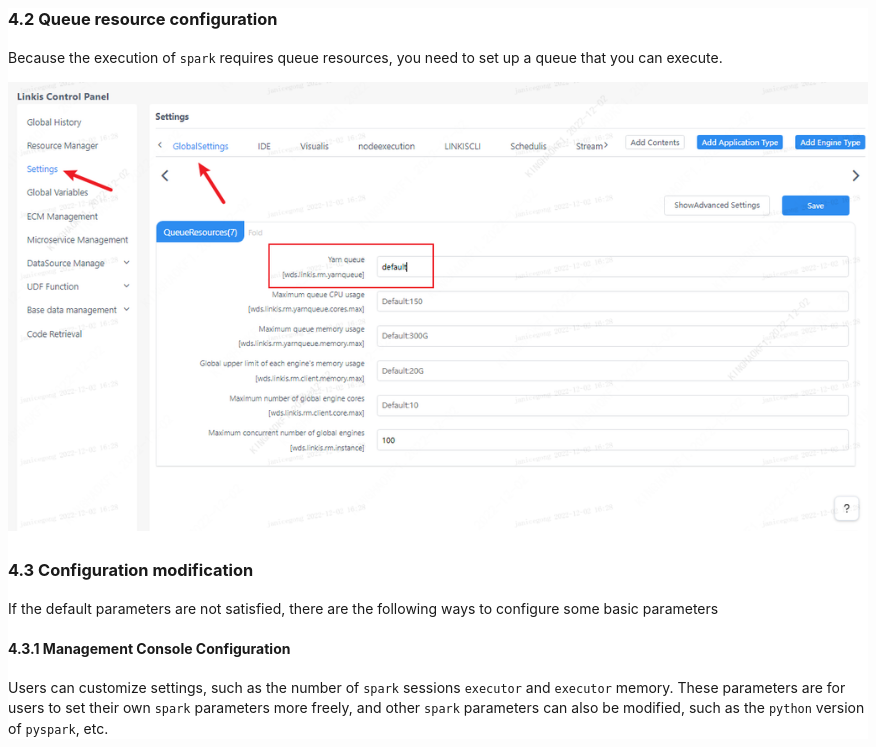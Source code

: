 ### 4.2 Queue resource configuration
Because the execution of `spark` requires queue resources, you need to set up a queue that you can execute.    

![yarn](./images/yarn-conf.png) 


### 4.3 Configuration modification
If the default parameters are not satisfied, there are the following ways to configure some basic parameters

#### 4.3.1 Management Console Configuration
Users can customize settings, such as the number of `spark` sessions `executor` and `executor` memory. These parameters are for users to set their own `spark` parameters more freely, and other `spark` parameters can also be modified, such as the `python` version of `pyspark`, etc.